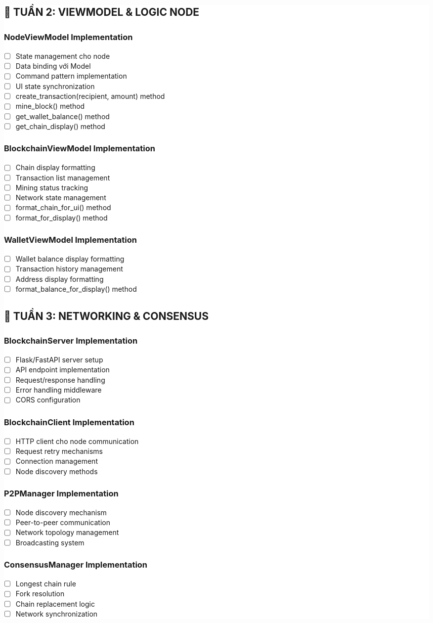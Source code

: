 ## 🔄 TUẦN 2: VIEWMODEL & LOGIC NODE
### NodeViewModel Implementation
- [ ] State management cho node
- [ ] Data binding với Model
- [ ] Command pattern implementation
- [ ] UI state synchronization
- [ ] create_transaction(recipient, amount) method
- [ ] mine_block() method
- [ ] get_wallet_balance() method
- [ ] get_chain_display() method

### BlockchainViewModel Implementation
- [ ] Chain display formatting
- [ ] Transaction list management
- [ ] Mining status tracking
- [ ] Network state management
- [ ] format_chain_for_ui() method
- [ ] format_for_display() method

### WalletViewModel Implementation
- [ ] Wallet balance display formatting
- [ ] Transaction history management
- [ ] Address display formatting
- [ ] format_balance_for_display() method

## 🔄 TUẦN 3: NETWORKING & CONSENSUS
### BlockchainServer Implementation
- [ ] Flask/FastAPI server setup
- [ ] API endpoint implementation
- [ ] Request/response handling
- [ ] Error handling middleware
- [ ] CORS configuration

### BlockchainClient Implementation
- [ ] HTTP client cho node communication
- [ ] Request retry mechanisms
- [ ] Connection management
- [ ] Node discovery methods

### P2PManager Implementation
- [ ] Node discovery mechanism
- [ ] Peer-to-peer communication
- [ ] Network topology management
- [ ] Broadcasting system

### ConsensusManager Implementation
- [ ] Longest chain rule
- [ ] Fork resolution
- [ ] Chain replacement logic
- [ ] Network synchronization
